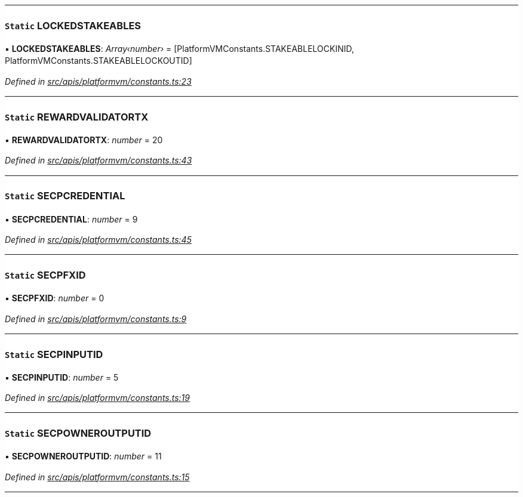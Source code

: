 ___

### `Static` LOCKEDSTAKEABLES

▪ **LOCKEDSTAKEABLES**: *Array‹number›* = [PlatformVMConstants.STAKEABLELOCKINID, PlatformVMConstants.STAKEABLELOCKOUTID]

*Defined in [src/apis/platformvm/constants.ts:23](https://github.com/ava-labs/avalanchejs/blob/87820e3/src/apis/platformvm/constants.ts#L23)*

___

### `Static` REWARDVALIDATORTX

▪ **REWARDVALIDATORTX**: *number* = 20

*Defined in [src/apis/platformvm/constants.ts:43](https://github.com/ava-labs/avalanchejs/blob/87820e3/src/apis/platformvm/constants.ts#L43)*

___

### `Static` SECPCREDENTIAL

▪ **SECPCREDENTIAL**: *number* = 9

*Defined in [src/apis/platformvm/constants.ts:45](https://github.com/ava-labs/avalanchejs/blob/87820e3/src/apis/platformvm/constants.ts#L45)*

___

### `Static` SECPFXID

▪ **SECPFXID**: *number* = 0

*Defined in [src/apis/platformvm/constants.ts:9](https://github.com/ava-labs/avalanchejs/blob/87820e3/src/apis/platformvm/constants.ts#L9)*

___

### `Static` SECPINPUTID

▪ **SECPINPUTID**: *number* = 5

*Defined in [src/apis/platformvm/constants.ts:19](https://github.com/ava-labs/avalanchejs/blob/87820e3/src/apis/platformvm/constants.ts#L19)*

___

### `Static` SECPOWNEROUTPUTID

▪ **SECPOWNEROUTPUTID**: *number* = 11

*Defined in [src/apis/platformvm/constants.ts:15](https://github.com/ava-labs/avalanchejs/blob/87820e3/src/apis/platformvm/constants.ts#L15)*

___

